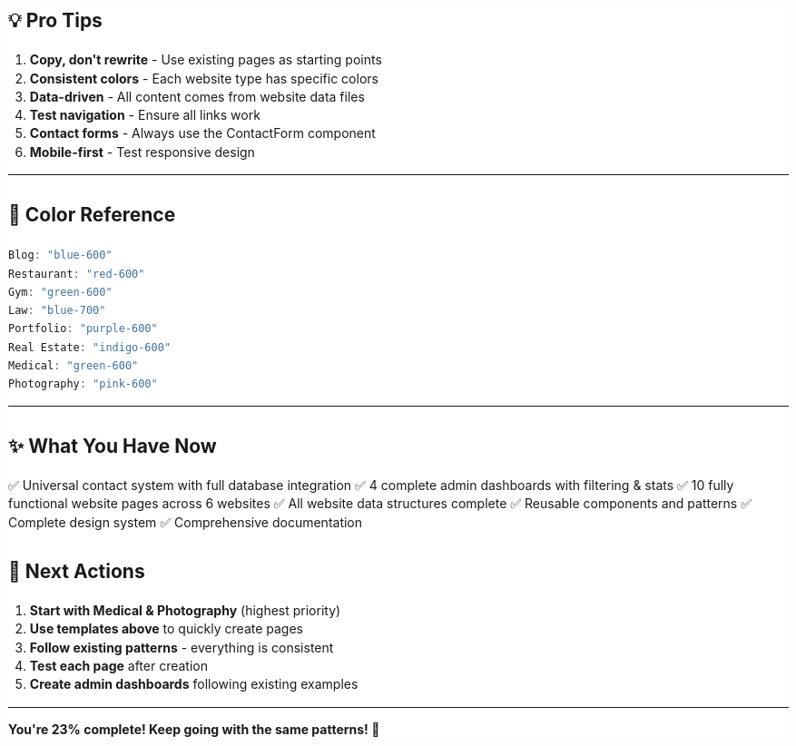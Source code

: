 ## 💡 Pro Tips

1. **Copy, don't rewrite** - Use existing pages as starting points
2. **Consistent colors** - Each website type has specific colors
3. **Data-driven** - All content comes from website data files
4. **Test navigation** - Ensure all links work
5. **Contact forms** - Always use the ContactForm component
6. **Mobile-first** - Test responsive design

---

## 🎨 Color Reference

```javascript
Blog: "blue-600"
Restaurant: "red-600"
Gym: "green-600"
Law: "blue-700"
Portfolio: "purple-600"
Real Estate: "indigo-600"
Medical: "green-600"
Photography: "pink-600"
```

---

## ✨ What You Have Now

✅ Universal contact system with full database integration
✅ 4 complete admin dashboards with filtering & stats
✅ 10 fully functional website pages across 6 websites
✅ All website data structures complete
✅ Reusable components and patterns
✅ Complete design system
✅ Comprehensive documentation

## 🎯 Next Actions

1. **Start with Medical & Photography** (highest priority)
2. **Use templates above** to quickly create pages
3. **Follow existing patterns** - everything is consistent
4. **Test each page** after creation
5. **Create admin dashboards** following existing examples

---

**You're 23% complete! Keep going with the same patterns! 🚀**
